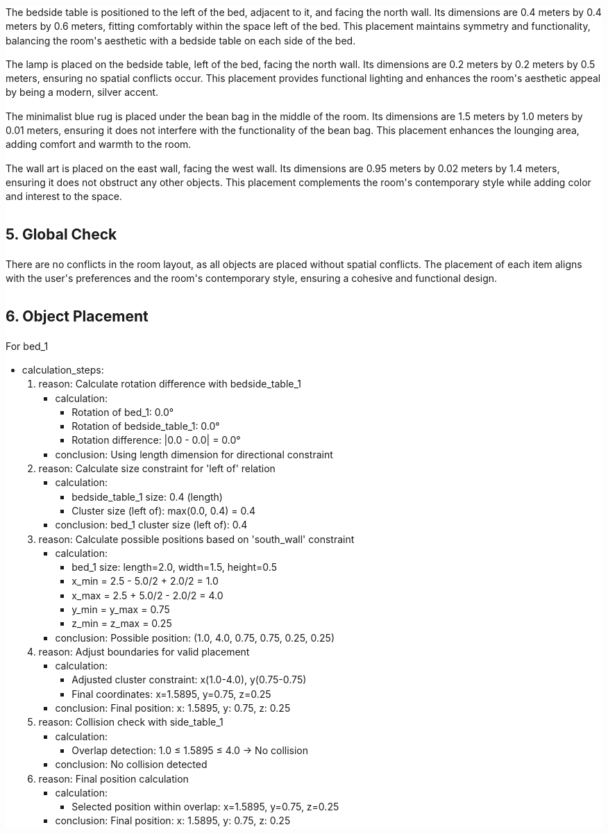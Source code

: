 The bedside table is positioned to the left of the bed, adjacent to it, and facing the north wall. Its dimensions are 0.4 meters by 0.4 meters by 0.6 meters, fitting comfortably within the space left of the bed. This placement maintains symmetry and functionality, balancing the room's aesthetic with a bedside table on each side of the bed.

The lamp is placed on the bedside table, left of the bed, facing the north wall. Its dimensions are 0.2 meters by 0.2 meters by 0.5 meters, ensuring no spatial conflicts occur. This placement provides functional lighting and enhances the room's aesthetic appeal by being a modern, silver accent.

The minimalist blue rug is placed under the bean bag in the middle of the room. Its dimensions are 1.5 meters by 1.0 meters by 0.01 meters, ensuring it does not interfere with the functionality of the bean bag. This placement enhances the lounging area, adding comfort and warmth to the room.

The wall art is placed on the east wall, facing the west wall. Its dimensions are 0.95 meters by 0.02 meters by 1.4 meters, ensuring it does not obstruct any other objects. This placement complements the room's contemporary style while adding color and interest to the space.

## 5. Global Check
There are no conflicts in the room layout, as all objects are placed without spatial conflicts. The placement of each item aligns with the user's preferences and the room's contemporary style, ensuring a cohesive and functional design.

## 6. Object Placement
For bed_1
- calculation_steps:
    1. reason: Calculate rotation difference with bedside_table_1
        - calculation:
            - Rotation of bed_1: 0.0°
            - Rotation of bedside_table_1: 0.0°
            - Rotation difference: |0.0 - 0.0| = 0.0°
        - conclusion: Using length dimension for directional constraint
    2. reason: Calculate size constraint for 'left of' relation
        - calculation:
            - bedside_table_1 size: 0.4 (length)
            - Cluster size (left of): max(0.0, 0.4) = 0.4
        - conclusion: bed_1 cluster size (left of): 0.4
    3. reason: Calculate possible positions based on 'south_wall' constraint
        - calculation:
            - bed_1 size: length=2.0, width=1.5, height=0.5
            - x_min = 2.5 - 5.0/2 + 2.0/2 = 1.0
            - x_max = 2.5 + 5.0/2 - 2.0/2 = 4.0
            - y_min = y_max = 0.75
            - z_min = z_max = 0.25
        - conclusion: Possible position: (1.0, 4.0, 0.75, 0.75, 0.25, 0.25)
    4. reason: Adjust boundaries for valid placement
        - calculation:
            - Adjusted cluster constraint: x(1.0-4.0), y(0.75-0.75)
            - Final coordinates: x=1.5895, y=0.75, z=0.25
        - conclusion: Final position: x: 1.5895, y: 0.75, z: 0.25
    5. reason: Collision check with side_table_1
        - calculation:
            - Overlap detection: 1.0 ≤ 1.5895 ≤ 4.0 → No collision
        - conclusion: No collision detected
    6. reason: Final position calculation
        - calculation:
            - Selected position within overlap: x=1.5895, y=0.75, z=0.25
        - conclusion: Final position: x: 1.5895, y: 0.75, z: 0.25
